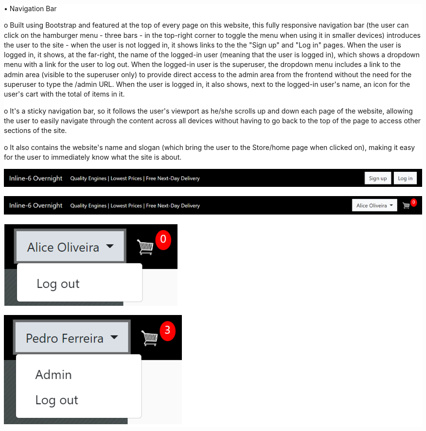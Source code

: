 • Navigation Bar

o Built using Bootstrap and featured at the top of every page on this website, this fully responsive navigation bar (the user can click on the hamburger menu - three bars - in the top-right corner to toggle the menu when using it in smaller devices) introduces the user to the site - when the user is not logged in, it shows links to the the "Sign up" and "Log in" pages. When the user is logged in, it shows, at the far-right, the name of the logged-in user (meaning that the user is logged in), which shows a dropdown menu with a link for the user to log out. When the logged-in user is the superuser, the dropdown menu includes a link to the admin area (visible to the superuser only) to provide direct access to the admin area from the frontend without the need for the superuser to type the /admin URL. When the user is logged in, it also shows, next to the logged-in user's name, an icon for the user's cart with the total of items in it.

o It's a sticky navigation bar, so it follows the user's viewport as he/she scrolls up and down each page of the website, allowing the user to easily navigate through the content across all devices without having to go back to the top of the page to access other sections of the site.

o It also contains the website's name and slogan (which bring the user to the Store/home page when clicked on), making it easy for the user to immediately know what the site is about.

![Navbar - user logged out](docs/navbar-user-logged-out.png)

![Navbar - user logged in - Part 1](docs/navbar-user-logged-in-1.png)

![Navbar - user logged in - Part 2](docs/navbar-user-logged-in-2.png)

![Navbar - superuser logged in](docs/navbar-superuser-logged-in.png)
